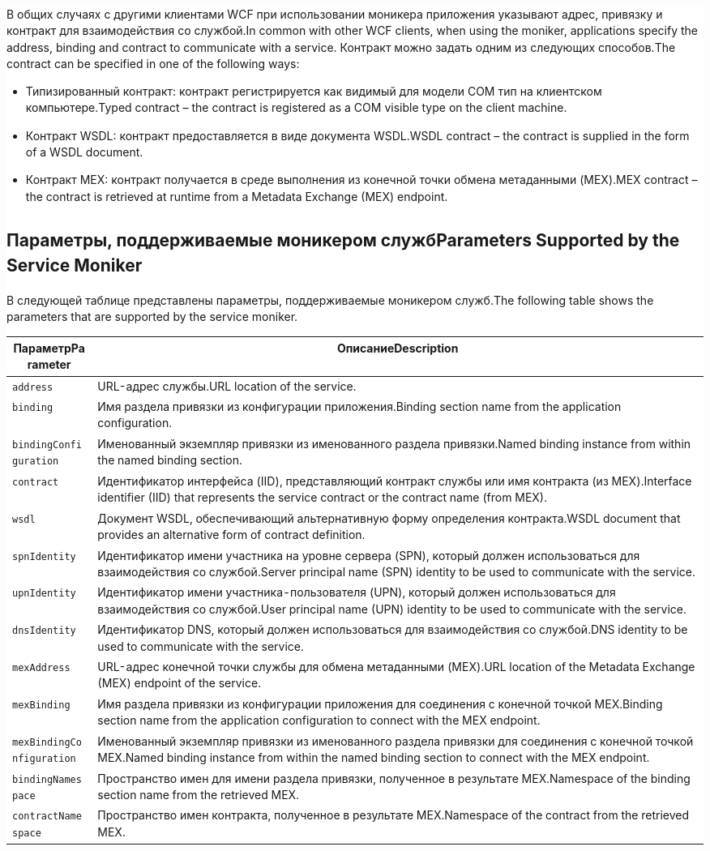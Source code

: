 <span data-ttu-id="c4bb9-113">В общих случаях с другими клиентами WCF при использовании моникера приложения указывают адрес, привязку и контракт для взаимодействия со службой.</span><span class="sxs-lookup"><span data-stu-id="c4bb9-113">In common with other WCF clients, when using the moniker, applications specify the address, binding and contract to communicate with a service.</span></span> <span data-ttu-id="c4bb9-114">Контракт можно задать одним из следующих способов.</span><span class="sxs-lookup"><span data-stu-id="c4bb9-114">The contract can be specified in one of the following ways:</span></span>

- <span data-ttu-id="c4bb9-115">Типизированный контракт: контракт регистрируется как видимый для модели COM тип на клиентском компьютере.</span><span class="sxs-lookup"><span data-stu-id="c4bb9-115">Typed contract – the contract is registered as a COM visible type on the client machine.</span></span>

- <span data-ttu-id="c4bb9-116">Контракт WSDL: контракт предоставляется в виде документа WSDL.</span><span class="sxs-lookup"><span data-stu-id="c4bb9-116">WSDL contract – the contract is supplied in the form of a WSDL document.</span></span>

- <span data-ttu-id="c4bb9-117">Контракт MEX: контракт получается в среде выполнения из конечной точки обмена метаданными (MEX).</span><span class="sxs-lookup"><span data-stu-id="c4bb9-117">MEX contract – the contract is retrieved at runtime from a Metadata Exchange (MEX) endpoint.</span></span>

## <a name="parameters-supported-by-the-service-moniker"></a><span data-ttu-id="c4bb9-118">Параметры, поддерживаемые моникером служб</span><span class="sxs-lookup"><span data-stu-id="c4bb9-118">Parameters Supported by the Service Moniker</span></span>

<span data-ttu-id="c4bb9-119">В следующей таблице представлены параметры, поддерживаемые моникером служб.</span><span class="sxs-lookup"><span data-stu-id="c4bb9-119">The following table shows the parameters that are supported by the service moniker.</span></span>

|<span data-ttu-id="c4bb9-120">Параметр</span><span class="sxs-lookup"><span data-stu-id="c4bb9-120">Parameter</span></span>|<span data-ttu-id="c4bb9-121">Описание</span><span class="sxs-lookup"><span data-stu-id="c4bb9-121">Description</span></span>|
|---------------|-----------------|
|`address`|<span data-ttu-id="c4bb9-122">URL-адрес службы.</span><span class="sxs-lookup"><span data-stu-id="c4bb9-122">URL location of the service.</span></span>|
|`binding`|<span data-ttu-id="c4bb9-123">Имя раздела привязки из конфигурации приложения.</span><span class="sxs-lookup"><span data-stu-id="c4bb9-123">Binding section name from the application configuration.</span></span>|
|`bindingConfiguration`|<span data-ttu-id="c4bb9-124">Именованный экземпляр привязки из именованного раздела привязки.</span><span class="sxs-lookup"><span data-stu-id="c4bb9-124">Named binding instance from within the named binding section.</span></span>|
|`contract`|<span data-ttu-id="c4bb9-125">Идентификатор интерфейса (IID), представляющий контракт службы или имя контракта (из MEX).</span><span class="sxs-lookup"><span data-stu-id="c4bb9-125">Interface identifier (IID) that represents the service contract or the contract name (from MEX).</span></span>|
|`wsdl`|<span data-ttu-id="c4bb9-126">Документ WSDL, обеспечивающий альтернативную форму определения контракта.</span><span class="sxs-lookup"><span data-stu-id="c4bb9-126">WSDL document that provides an alternative form of contract definition.</span></span>|
|`spnIdentity`|<span data-ttu-id="c4bb9-127">Идентификатор имени участника на уровне сервера (SPN), который должен использоваться для взаимодействия со службой.</span><span class="sxs-lookup"><span data-stu-id="c4bb9-127">Server principal name (SPN) identity to be used to communicate with the service.</span></span>|
|`upnIdentity`|<span data-ttu-id="c4bb9-128">Идентификатор имени участника-пользователя (UPN), который должен использоваться для взаимодействия со службой.</span><span class="sxs-lookup"><span data-stu-id="c4bb9-128">User principal name (UPN) identity to be used to communicate with the service.</span></span>|
|`dnsIdentity`|<span data-ttu-id="c4bb9-129">Идентификатор DNS, который должен использоваться для взаимодействия со службой.</span><span class="sxs-lookup"><span data-stu-id="c4bb9-129">DNS identity to be used to communicate with the service.</span></span>|
|`mexAddress`|<span data-ttu-id="c4bb9-130">URL-адрес конечной точки службы для обмена метаданными (MEX).</span><span class="sxs-lookup"><span data-stu-id="c4bb9-130">URL location of the Metadata Exchange (MEX) endpoint of the service.</span></span>|
|`mexBinding`|<span data-ttu-id="c4bb9-131">Имя раздела привязки из конфигурации приложения для соединения с конечной точкой MEX.</span><span class="sxs-lookup"><span data-stu-id="c4bb9-131">Binding section name from the application configuration to connect with the MEX endpoint.</span></span>|
|`mexBindingConfiguration`|<span data-ttu-id="c4bb9-132">Именованный экземпляр привязки из именованного раздела привязки для соединения с конечной точкой MEX.</span><span class="sxs-lookup"><span data-stu-id="c4bb9-132">Named binding instance from within the named binding section to connect with the MEX endpoint.</span></span>|
|`bindingNamespace`|<span data-ttu-id="c4bb9-133">Пространство имен для имени раздела привязки, полученное в результате MEX.</span><span class="sxs-lookup"><span data-stu-id="c4bb9-133">Namespace of the binding section name from the retrieved MEX.</span></span>|
|`contractNamespace`|<span data-ttu-id="c4bb9-134">Пространство имен контракта, полученное в результате MEX.</span><span class="sxs-lookup"><span data-stu-id="c4bb9-134">Namespace of the contract from the retrieved MEX.</span></span>|